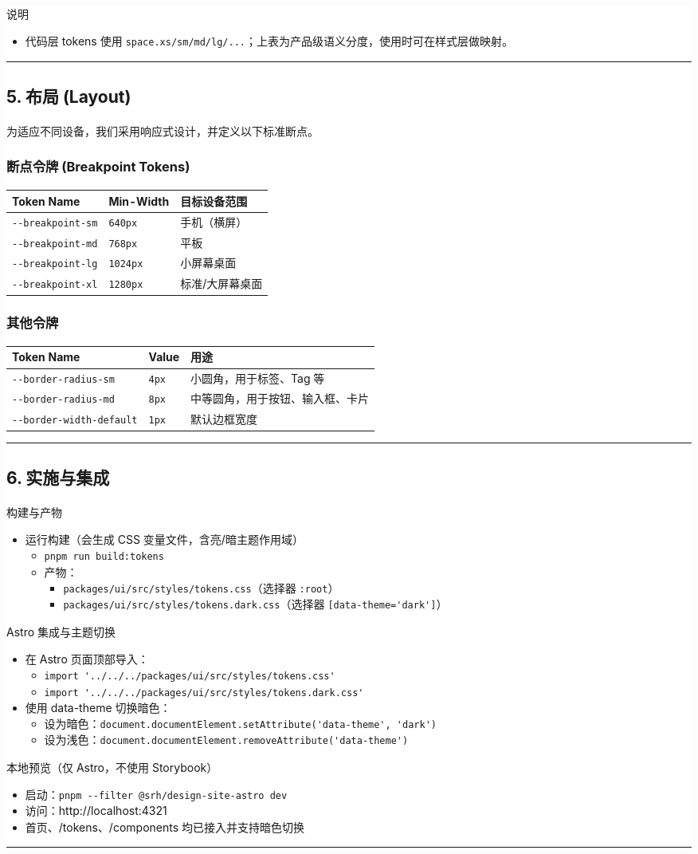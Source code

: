说明
- 代码层 tokens 使用 `space.xs/sm/md/lg/...`；上表为产品级语义分度，使用时可在样式层做映射。

---

## 5. 布局 (Layout)

为适应不同设备，我们采用响应式设计，并定义以下标准断点。

### 断点令牌 (Breakpoint Tokens)

| Token Name        | Min-Width | 目标设备范围     |
| :---------------- | :-------- | :--------------- |
| `--breakpoint-sm` | `640px`   | 手机（横屏）     |
| `--breakpoint-md` | `768px`   | 平板             |
| `--breakpoint-lg` | `1024px`  | 小屏幕桌面       |
| `--breakpoint-xl` | `1280px`  | 标准/大屏幕桌面  |

### 其他令牌

| Token Name               | Value | 用途                            |
| :----------------------- | :---- | :------------------------------ |
| `--border-radius-sm`     | `4px` | 小圆角，用于标签、Tag 等        |
| `--border-radius-md`     | `8px` | 中等圆角，用于按钮、输入框、卡片 |
| `--border-width-default` | `1px` | 默认边框宽度                    |

---

## 6. 实施与集成

构建与产物
- 运行构建（会生成 CSS 变量文件，含亮/暗主题作用域）
  - `pnpm run build:tokens`
  - 产物：
    - `packages/ui/src/styles/tokens.css`（选择器 `:root`）
    - `packages/ui/src/styles/tokens.dark.css`（选择器 `[data-theme='dark']`）

Astro 集成与主题切换
- 在 Astro 页面顶部导入：
  - `import '../../../packages/ui/src/styles/tokens.css'`
  - `import '../../../packages/ui/src/styles/tokens.dark.css'`
- 使用 data-theme 切换暗色：
  - 设为暗色：`document.documentElement.setAttribute('data-theme', 'dark')`
  - 设为浅色：`document.documentElement.removeAttribute('data-theme')`

本地预览（仅 Astro，不使用 Storybook）
- 启动：`pnpm --filter @srh/design-site-astro dev`
- 访问：http://localhost:4321
- 首页、/tokens、/components 均已接入并支持暗色切换

---
